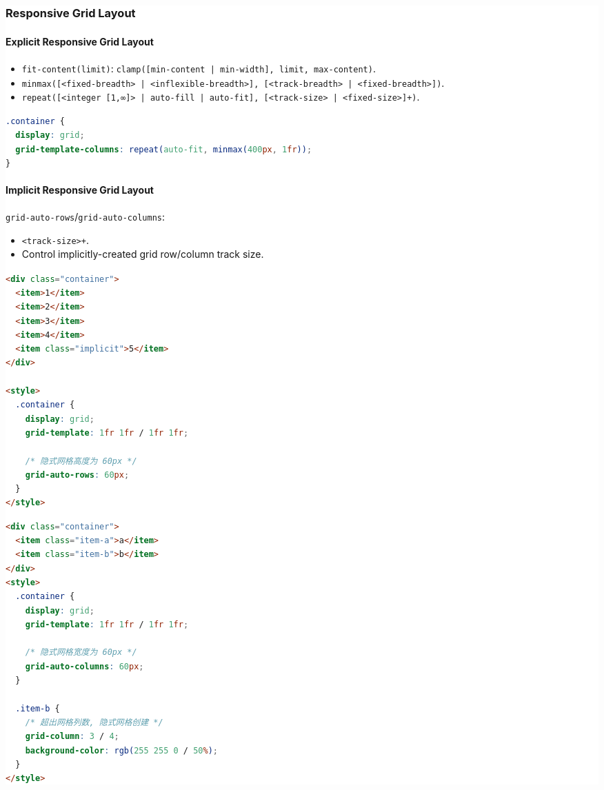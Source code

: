 ### Responsive Grid Layout

#### Explicit Responsive Grid Layout

- `fit-content(limit)`: `clamp([min-content | min-width], limit, max-content)`.
- `minmax([<fixed-breadth> | <inflexible-breadth>], [<track-breadth> | <fixed-breadth>])`.
- `repeat([<integer [1,∞]> | auto-fill | auto-fit], [<track-size> | <fixed-size>]+)`.

```css
.container {
  display: grid;
  grid-template-columns: repeat(auto-fit, minmax(400px, 1fr));
}
```

#### Implicit Responsive Grid Layout

`grid-auto-rows`/`grid-auto-columns`:

- `<track-size>+`.
- Control implicitly-created grid row/column track size.

```html
<div class="container">
  <item>1</item>
  <item>2</item>
  <item>3</item>
  <item>4</item>
  <item class="implicit">5</item>
</div>

<style>
  .container {
    display: grid;
    grid-template: 1fr 1fr / 1fr 1fr;

    /* 隐式网格高度为 60px */
    grid-auto-rows: 60px;
  }
</style>
```

```html
<div class="container">
  <item class="item-a">a</item>
  <item class="item-b">b</item>
</div>
<style>
  .container {
    display: grid;
    grid-template: 1fr 1fr / 1fr 1fr;

    /* 隐式网格宽度为 60px */
    grid-auto-columns: 60px;
  }

  .item-b {
    /* 超出网格列数, 隐式网格创建 */
    grid-column: 3 / 4;
    background-color: rgb(255 255 0 / 50%);
  }
</style>
```
